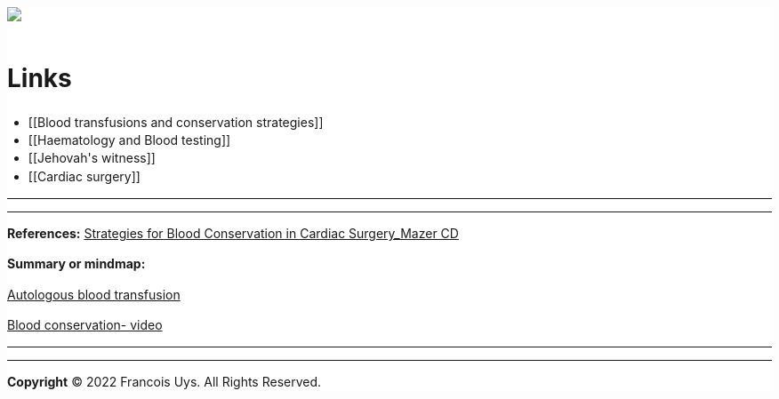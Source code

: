 ![](Pasted%20image%2020240311150259.png)

# Links
- [[Blood transfusions and conservation strategies]]
- [[Haematology and Blood testing]]
- [[Jehovah's witness]]
- [[Cardiac surgery]]

---

---
**References:** [Strategies for Blood Conservation in Cardiac Surgery_Mazer CD](zotero://select/library/items/LQAYG5C4)

**Summary or mindmap:**

[Autologous blood transfusion](https://frcamindmaps.org/mindmaps/theatreandmanagementissues/autologousbloodtransfusion/autologousbloodtransfusion.html)

[Blood conservation- video](https://www.youtube.com/watch?v=AHV5htLED8A&embeds_referring_euri=https%3A%2F%2Fcardiothoracicanaesthesia.com%2F&source_ve_path=MzY4NDIsMjg2NjY)

---------------------------------------------------------------------------------------------


---

**Copyright**
© 2022 Francois Uys. All Rights Reserved.
